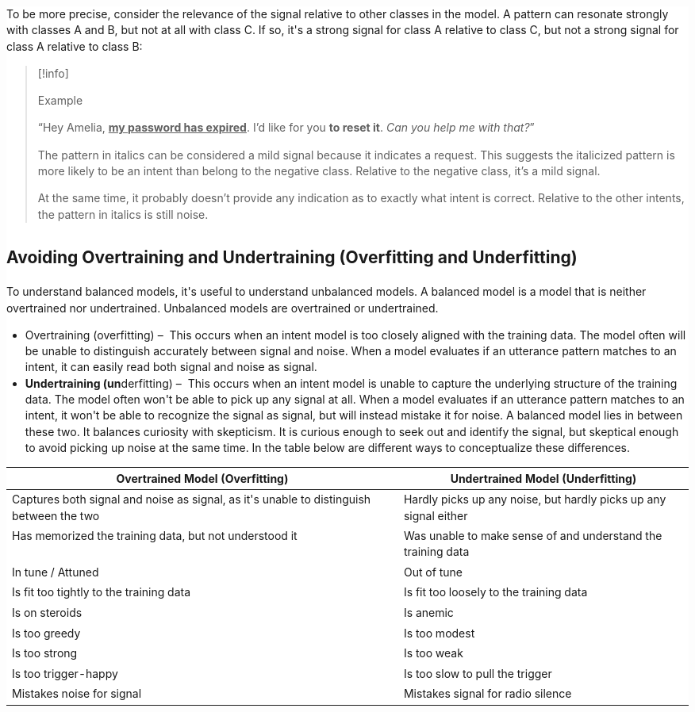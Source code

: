 To be more precise, consider the relevance of the signal relative to other classes in the model. A pattern can resonate strongly with classes A and B, but not at all with class C. If so, it's a strong signal for class A relative to class C, but not a strong signal for class A relative to class B:
> [!info]  
>
> Example
>
> “Hey Amelia, <u>**my password has expired**</u>. I’d like for you **to reset it**. *Can you help me with that?*”
>
> The pattern in italics can be considered a mild signal because it indicates a request. This suggests the italicized pattern is more likely to be an intent than belong to the negative class. Relative to the negative class, it’s a mild signal.
>
> At the same time, it probably doesn’t provide any indication as to exactly what intent is correct. Relative to the other intents, the pattern in italics is still noise.

## Avoiding Overtraining and Undertraining (Overfitting and Underfitting)
To understand balanced models, it's useful to understand unbalanced models. A balanced model is a model that is neither overtrained nor undertrained. Unbalanced models are overtrained or undertrained.
-   Overtraining (overfitting) –  This occurs when an intent model is too closely aligned with the training data. The model often will be unable to distinguish accurately between signal and noise. When a model evaluates if an utterance pattern matches to an intent, it can easily read both signal and noise as signal.
-   **Undertraining (un**derfitting) –  This occurs when an intent model is unable to capture the underlying structure of the training data. The model often won't be able to pick up any signal at all. When a model evaluates if an utterance pattern matches to an intent, it won't be able to recognize the signal as signal, but will instead mistake it for noise.
A balanced model lies in between these two. It balances curiosity with skepticism. It is curious enough to seek out and identify the signal, but skeptical enough to avoid picking up noise at the same time. In the table below are different ways to conceptualize these differences.

| Overtrained Model (Overfitting) | Undertrained Model (Underfitting) |
| ----|----|
| Captures both signal and noise as signal, as it's unable to distinguish between the two | Hardly picks up any noise, but hardly picks up any signal either |
| Has memorized the training data, but not understood it | Was unable to make sense of and understand the training data |
| In tune / Attuned | Out of tune |
| Is fit too tightly to the training data | Is fit too loosely to the training data |
| Is on steroids | Is anemic |
| Is too greedy | Is too modest |
| Is too strong | Is too weak |
| Is too trigger-happy | Is too slow to pull the trigger |
| Mistakes noise for signal | Mistakes signal for radio silence |
